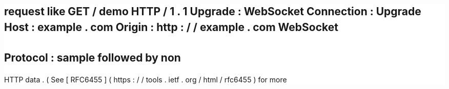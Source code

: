 request
like
GET
/
demo
HTTP
/
1
.
1
Upgrade
:
WebSocket
Connection
:
Upgrade
Host
:
example
.
com
Origin
:
http
:
/
/
example
.
com
WebSocket
-
Protocol
:
sample
followed
by
non
-
HTTP
data
.
(
See
[
RFC6455
]
(
https
:
/
/
tools
.
ietf
.
org
/
html
/
rfc6455
)
for
more